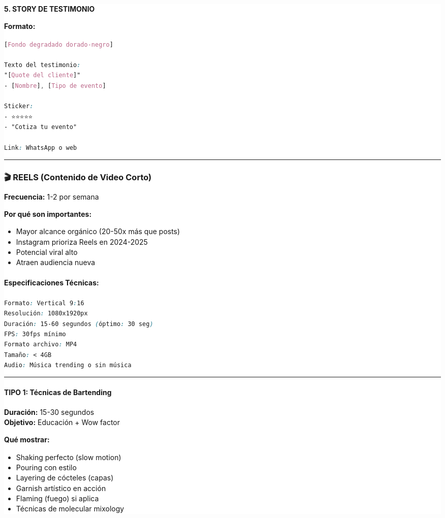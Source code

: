 
**5. STORY DE TESTIMONIO**

**Formato:**
```css
[Fondo degradado dorado-negro]

Texto del testimonio:
"[Quote del cliente]"
- [Nombre], [Tipo de evento]

Sticker:
- ⭐⭐⭐⭐⭐
- "Cotiza tu evento"

Link: WhatsApp o web
```

---

### 🎬 REELS (Contenido de Video Corto)

**Frecuencia:** 1-2 por semana

**Por qué son importantes:**
- Mayor alcance orgánico (20-50x más que posts)
- Instagram prioriza Reels en 2024-2025
- Potencial viral alto
- Atraen audiencia nueva

#### **Especificaciones Técnicas:**

```css
Formato: Vertical 9:16
Resolución: 1080x1920px
Duración: 15-60 segundos (óptimo: 30 seg)
FPS: 30fps mínimo
Formato archivo: MP4
Tamaño: < 4GB
Audio: Música trending o sin música
```

---

#### **TIPO 1: Técnicas de Bartending**

**Duración:** 15-30 segundos  
**Objetivo:** Educación + Wow factor

**Qué mostrar:**
- Shaking perfecto (slow motion)
- Pouring con estilo
- Layering de cócteles (capas)
- Garnish artístico en acción
- Flaming (fuego) si aplica
- Técnicas de molecular mixology
